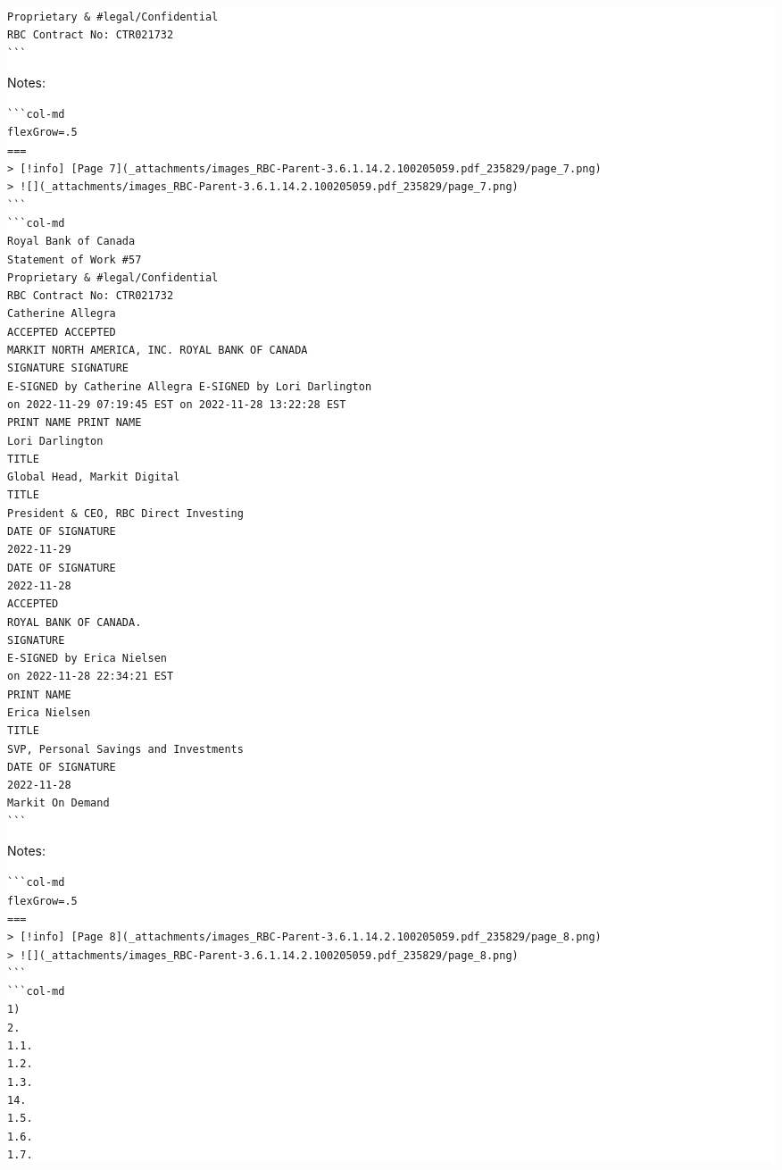 ````col
Proprietary & #legal/Confidential  
RBC Contract No: CTR021732  
```
````
Notes:    
````col
```col-md
flexGrow=.5
===
> [!info] [Page 7](_attachments/images_RBC-Parent-3.6.1.14.2.100205059.pdf_235829/page_7.png)
> ![](_attachments/images_RBC-Parent-3.6.1.14.2.100205059.pdf_235829/page_7.png)
```  
```col-md
Royal Bank of Canada
Statement of Work #57  
Proprietary & #legal/Confidential  
RBC Contract No: CTR021732  
Catherine Allegra  
ACCEPTED ACCEPTED
MARKIT NORTH AMERICA, INC. ROYAL BANK OF CANADA
SIGNATURE SIGNATURE
E-SIGNED by Catherine Allegra E-SIGNED by Lori Darlington
on 2022-11-29 07:19:45 EST on 2022-11-28 13:22:28 EST
PRINT NAME PRINT NAME  
Lori Darlington  
TITLE  
Global Head, Markit Digital  
TITLE  
President & CEO, RBC Direct Investing  
DATE OF SIGNATURE  
2022-11-29  
DATE OF SIGNATURE  
2022-11-28  
ACCEPTED  
ROYAL BANK OF CANADA.  
SIGNATURE
E-SIGNED by Erica Nielsen  
on 2022-11-28 22:34:21 EST  
PRINT NAME
Erica Nielsen  
TITLE
SVP, Personal Savings and Investments  
DATE OF SIGNATURE  
2022-11-28  
Markit On Demand  
```
````
Notes:    
````col
```col-md
flexGrow=.5
===
> [!info] [Page 8](_attachments/images_RBC-Parent-3.6.1.14.2.100205059.pdf_235829/page_8.png)
> ![](_attachments/images_RBC-Parent-3.6.1.14.2.100205059.pdf_235829/page_8.png)
```  
```col-md
1)  
2.  
1.1.  
1.2.  
1.3.
14.  
1.5.  
1.6.  
1.7.
````
